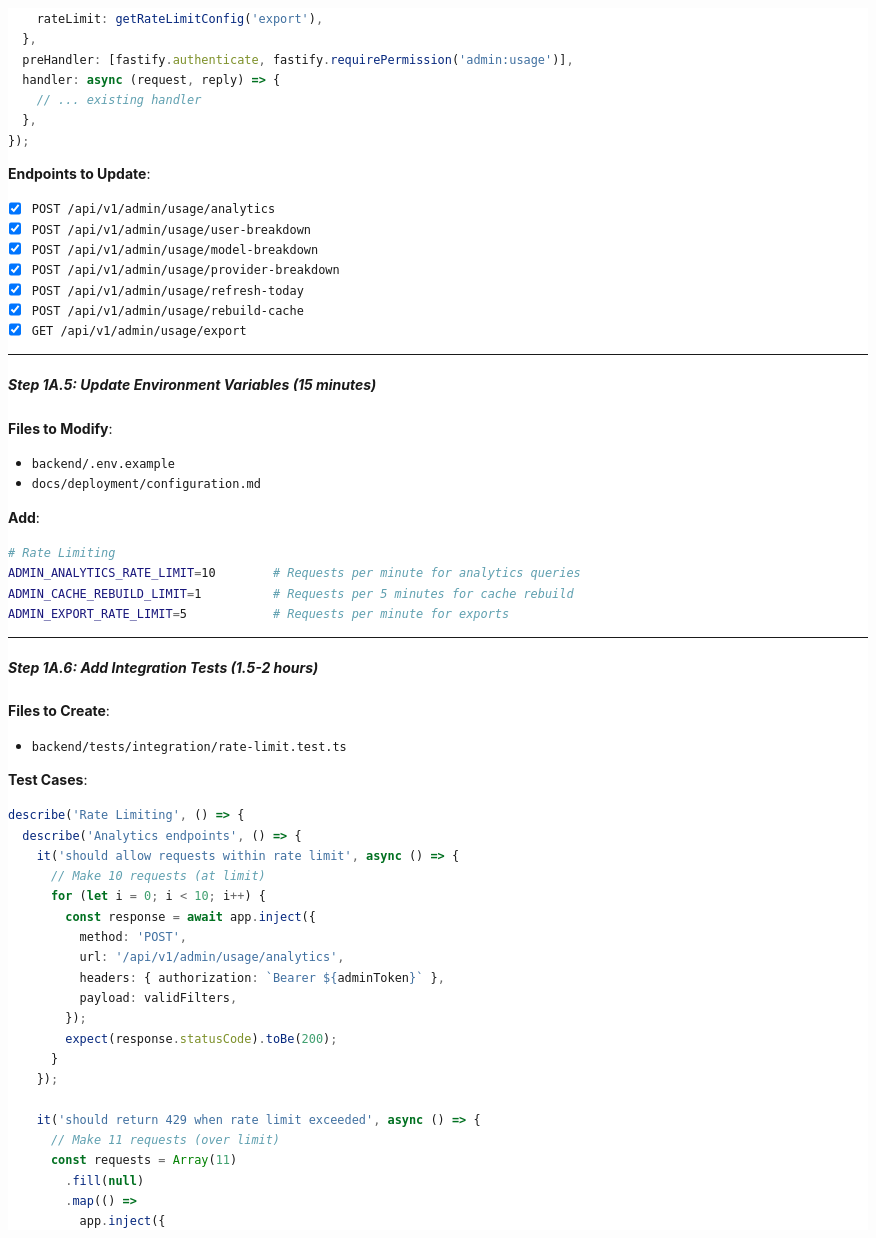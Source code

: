 ```typescript
    rateLimit: getRateLimitConfig('export'),
  },
  preHandler: [fastify.authenticate, fastify.requirePermission('admin:usage')],
  handler: async (request, reply) => {
    // ... existing handler
  },
});
```

**Endpoints to Update**:

- [x] `POST /api/v1/admin/usage/analytics`
- [x] `POST /api/v1/admin/usage/user-breakdown`
- [x] `POST /api/v1/admin/usage/model-breakdown`
- [x] `POST /api/v1/admin/usage/provider-breakdown`
- [x] `POST /api/v1/admin/usage/refresh-today`
- [x] `POST /api/v1/admin/usage/rebuild-cache`
- [x] `GET /api/v1/admin/usage/export`

---

##### Step 1A.5: Update Environment Variables (15 minutes)

**Files to Modify**:

- `backend/.env.example`
- `docs/deployment/configuration.md`

**Add**:

```bash
# Rate Limiting
ADMIN_ANALYTICS_RATE_LIMIT=10        # Requests per minute for analytics queries
ADMIN_CACHE_REBUILD_LIMIT=1          # Requests per 5 minutes for cache rebuild
ADMIN_EXPORT_RATE_LIMIT=5            # Requests per minute for exports
```

---

##### Step 1A.6: Add Integration Tests (1.5-2 hours)

**Files to Create**:

- `backend/tests/integration/rate-limit.test.ts`

**Test Cases**:

```typescript
describe('Rate Limiting', () => {
  describe('Analytics endpoints', () => {
    it('should allow requests within rate limit', async () => {
      // Make 10 requests (at limit)
      for (let i = 0; i < 10; i++) {
        const response = await app.inject({
          method: 'POST',
          url: '/api/v1/admin/usage/analytics',
          headers: { authorization: `Bearer ${adminToken}` },
          payload: validFilters,
        });
        expect(response.statusCode).toBe(200);
      }
    });

    it('should return 429 when rate limit exceeded', async () => {
      // Make 11 requests (over limit)
      const requests = Array(11)
        .fill(null)
        .map(() =>
          app.inject({
```